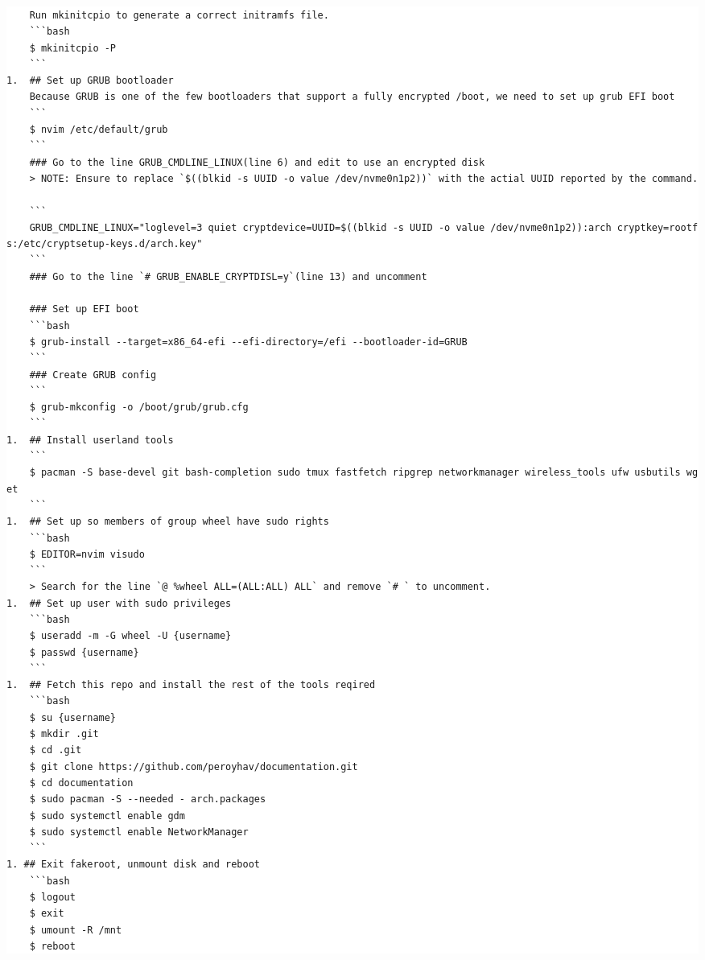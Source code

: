         Run mkinitcpio to generate a correct initramfs file.
        ```bash
        $ mkinitcpio -P
        ```
    1.  ## Set up GRUB bootloader
        Because GRUB is one of the few bootloaders that support a fully encrypted /boot, we need to set up grub EFI boot
        ```
        $ nvim /etc/default/grub
        ```
        ### Go to the line GRUB_CMDLINE_LINUX(line 6) and edit to use an encrypted disk
        > NOTE: Ensure to replace `$((blkid -s UUID -o value /dev/nvme0n1p2))` with the actial UUID reported by the command.

        ```
        GRUB_CMDLINE_LINUX="loglevel=3 quiet cryptdevice=UUID=$((blkid -s UUID -o value /dev/nvme0n1p2)):arch cryptkey=rootfs:/etc/cryptsetup-keys.d/arch.key"
        ```
        ### Go to the line `# GRUB_ENABLE_CRYPTDISL=y`(line 13) and uncomment
    
        ### Set up EFI boot
        ```bash
        $ grub-install --target=x86_64-efi --efi-directory=/efi --bootloader-id=GRUB
        ```
        ### Create GRUB config
        ```
        $ grub-mkconfig -o /boot/grub/grub.cfg
        ```
    1.  ## Install userland tools
        ```
        $ pacman -S base-devel git bash-completion sudo tmux fastfetch ripgrep networkmanager wireless_tools ufw usbutils wget
        ```
    1.  ## Set up so members of group wheel have sudo rights
        ```bash
        $ EDITOR=nvim visudo
        ```
        > Search for the line `@ %wheel ALL=(ALL:ALL) ALL` and remove `# ` to uncomment.
    1.  ## Set up user with sudo privileges
        ```bash
        $ useradd -m -G wheel -U {username}
        $ passwd {username}
        ```
    1.  ## Fetch this repo and install the rest of the tools reqired
        ```bash
        $ su {username}
        $ mkdir .git
        $ cd .git
        $ git clone https://github.com/peroyhav/documentation.git
        $ cd documentation
        $ sudo pacman -S --needed - arch.packages
        $ sudo systemctl enable gdm
        $ sudo systemctl enable NetworkManager
        ```
    1. ## Exit fakeroot, unmount disk and reboot
        ```bash
        $ logout
        $ exit
        $ umount -R /mnt
        $ reboot